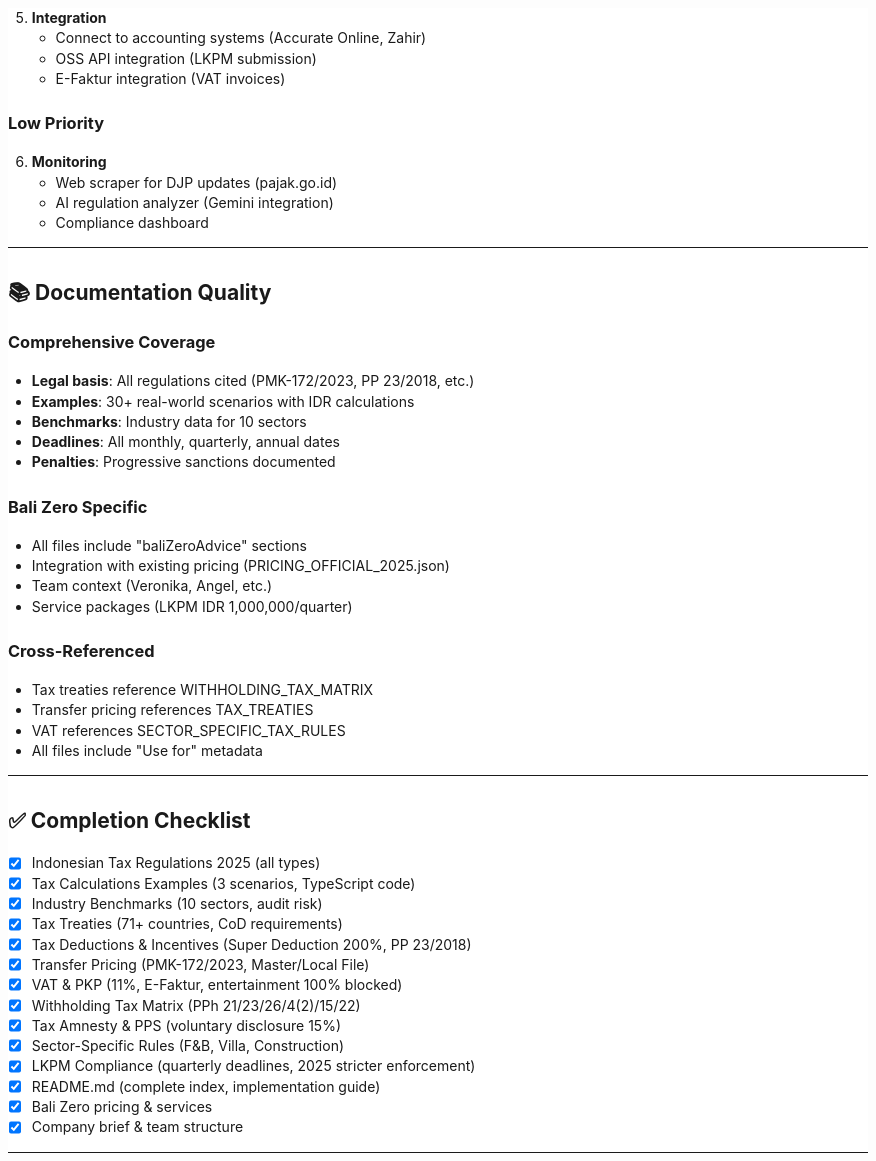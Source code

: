 5. **Integration**
   - Connect to accounting systems (Accurate Online, Zahir)
   - OSS API integration (LKPM submission)
   - E-Faktur integration (VAT invoices)

### Low Priority
6. **Monitoring**
   - Web scraper for DJP updates (pajak.go.id)
   - AI regulation analyzer (Gemini integration)
   - Compliance dashboard

---

## 📚 Documentation Quality

### Comprehensive Coverage
- **Legal basis**: All regulations cited (PMK-172/2023, PP 23/2018, etc.)
- **Examples**: 30+ real-world scenarios with IDR calculations
- **Benchmarks**: Industry data for 10 sectors
- **Deadlines**: All monthly, quarterly, annual dates
- **Penalties**: Progressive sanctions documented

### Bali Zero Specific
- All files include "baliZeroAdvice" sections
- Integration with existing pricing (PRICING_OFFICIAL_2025.json)
- Team context (Veronika, Angel, etc.)
- Service packages (LKPM IDR 1,000,000/quarter)

### Cross-Referenced
- Tax treaties reference WITHHOLDING_TAX_MATRIX
- Transfer pricing references TAX_TREATIES
- VAT references SECTOR_SPECIFIC_TAX_RULES
- All files include "Use for" metadata

---

## ✅ Completion Checklist

- [x] Indonesian Tax Regulations 2025 (all types)
- [x] Tax Calculations Examples (3 scenarios, TypeScript code)
- [x] Industry Benchmarks (10 sectors, audit risk)
- [x] Tax Treaties (71+ countries, CoD requirements)
- [x] Tax Deductions & Incentives (Super Deduction 200%, PP 23/2018)
- [x] Transfer Pricing (PMK-172/2023, Master/Local File)
- [x] VAT & PKP (11%, E-Faktur, entertainment 100% blocked)
- [x] Withholding Tax Matrix (PPh 21/23/26/4(2)/15/22)
- [x] Tax Amnesty & PPS (voluntary disclosure 15%)
- [x] Sector-Specific Rules (F&B, Villa, Construction)
- [x] LKPM Compliance (quarterly deadlines, 2025 stricter enforcement)
- [x] README.md (complete index, implementation guide)
- [x] Bali Zero pricing & services
- [x] Company brief & team structure

---